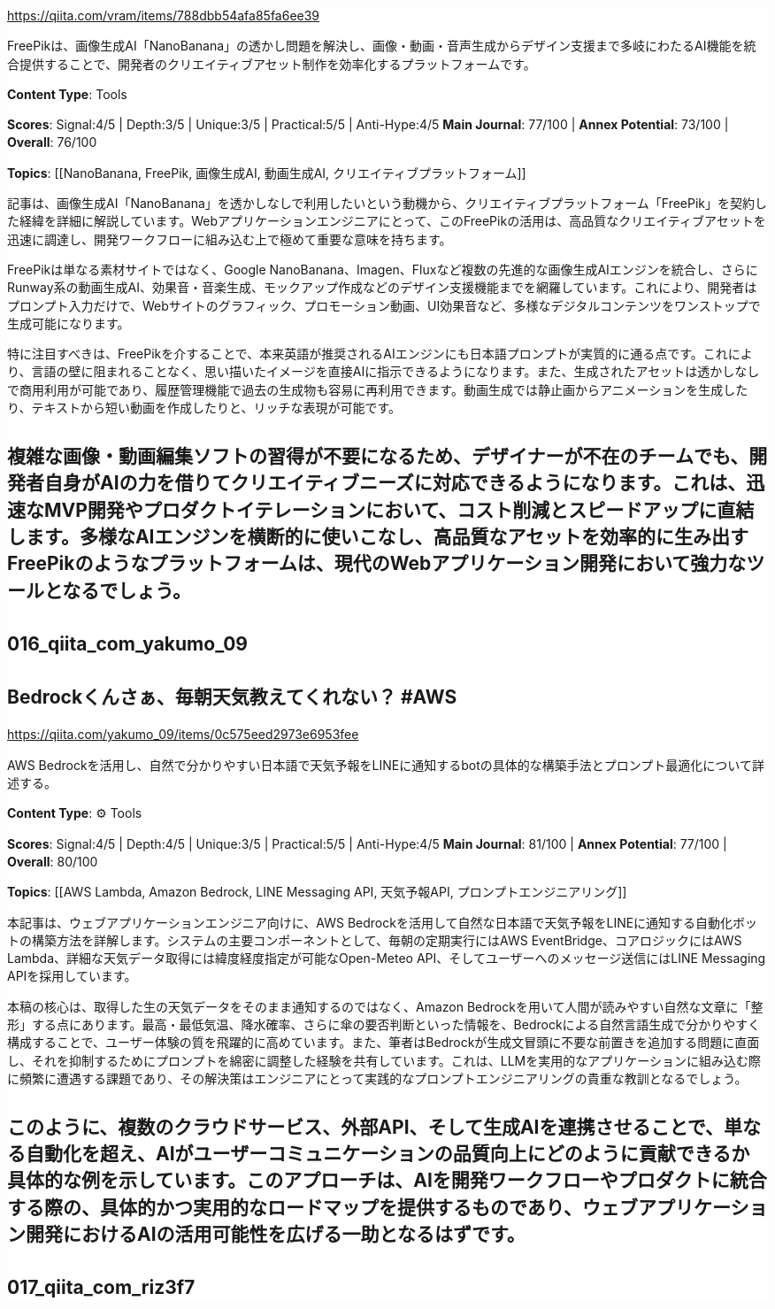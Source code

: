 https://qiita.com/vram/items/788dbb54afa85fa6ee39

FreePikは、画像生成AI「NanoBanana」の透かし問題を解決し、画像・動画・音声生成からデザイン支援まで多岐にわたるAI機能を統合提供することで、開発者のクリエイティブアセット制作を効率化するプラットフォームです。

**Content Type**: Tools

**Scores**: Signal:4/5 | Depth:3/5 | Unique:3/5 | Practical:5/5 | Anti-Hype:4/5
**Main Journal**: 77/100 | **Annex Potential**: 73/100 | **Overall**: 76/100

**Topics**: [[NanoBanana, FreePik, 画像生成AI, 動画生成AI, クリエイティブプラットフォーム]]

記事は、画像生成AI「NanoBanana」を透かしなしで利用したいという動機から、クリエイティブプラットフォーム「FreePik」を契約した経緯を詳細に解説しています。Webアプリケーションエンジニアにとって、このFreePikの活用は、高品質なクリエイティブアセットを迅速に調達し、開発ワークフローに組み込む上で極めて重要な意味を持ちます。

FreePikは単なる素材サイトではなく、Google NanoBanana、Imagen、Fluxなど複数の先進的な画像生成AIエンジンを統合し、さらにRunway系の動画生成AI、効果音・音楽生成、モックアップ作成などのデザイン支援機能までを網羅しています。これにより、開発者はプロンプト入力だけで、Webサイトのグラフィック、プロモーション動画、UI効果音など、多様なデジタルコンテンツをワンストップで生成可能になります。

特に注目すべきは、FreePikを介することで、本来英語が推奨されるAIエンジンにも日本語プロンプトが実質的に通る点です。これにより、言語の壁に阻まれることなく、思い描いたイメージを直接AIに指示できるようになります。また、生成されたアセットは透かしなしで商用利用が可能であり、履歴管理機能で過去の生成物も容易に再利用できます。動画生成では静止画からアニメーションを生成したり、テキストから短い動画を作成したりと、リッチな表現が可能です。

複雑な画像・動画編集ソフトの習得が不要になるため、デザイナーが不在のチームでも、開発者自身がAIの力を借りてクリエイティブニーズに対応できるようになります。これは、迅速なMVP開発やプロダクトイテレーションにおいて、コスト削減とスピードアップに直結します。多様なAIエンジンを横断的に使いこなし、高品質なアセットを効率的に生み出すFreePikのようなプラットフォームは、現代のWebアプリケーション開発において強力なツールとなるでしょう。
---

## 016_qiita_com_yakumo_09

## Bedrockくんさぁ、毎朝天気教えてくれない？ #AWS

https://qiita.com/yakumo_09/items/0c575eed2973e6953fee

AWS Bedrockを活用し、自然で分かりやすい日本語で天気予報をLINEに通知するbotの具体的な構築手法とプロンプト最適化について詳述する。

**Content Type**: ⚙️ Tools

**Scores**: Signal:4/5 | Depth:4/5 | Unique:3/5 | Practical:5/5 | Anti-Hype:4/5
**Main Journal**: 81/100 | **Annex Potential**: 77/100 | **Overall**: 80/100

**Topics**: [[AWS Lambda, Amazon Bedrock, LINE Messaging API, 天気予報API, プロンプトエンジニアリング]]

本記事は、ウェブアプリケーションエンジニア向けに、AWS Bedrockを活用して自然な日本語で天気予報をLINEに通知する自動化ボットの構築方法を詳解します。システムの主要コンポーネントとして、毎朝の定期実行にはAWS EventBridge、コアロジックにはAWS Lambda、詳細な天気データ取得には緯度経度指定が可能なOpen-Meteo API、そしてユーザーへのメッセージ送信にはLINE Messaging APIを採用しています。

本稿の核心は、取得した生の天気データをそのまま通知するのではなく、Amazon Bedrockを用いて人間が読みやすい自然な文章に「整形」する点にあります。最高・最低気温、降水確率、さらに傘の要否判断といった情報を、Bedrockによる自然言語生成で分かりやすく構成することで、ユーザー体験の質を飛躍的に高めています。また、筆者はBedrockが生成文冒頭に不要な前置きを追加する問題に直面し、それを抑制するためにプロンプトを綿密に調整した経験を共有しています。これは、LLMを実用的なアプリケーションに組み込む際に頻繁に遭遇する課題であり、その解決策はエンジニアにとって実践的なプロンプトエンジニアリングの貴重な教訓となるでしょう。

このように、複数のクラウドサービス、外部API、そして生成AIを連携させることで、単なる自動化を超え、AIがユーザーコミュニケーションの品質向上にどのように貢献できるか具体的な例を示しています。このアプローチは、AIを開発ワークフローやプロダクトに統合する際の、具体的かつ実用的なロードマップを提供するものであり、ウェブアプリケーション開発におけるAIの活用可能性を広げる一助となるはずです。
---

## 017_qiita_com_riz3f7
